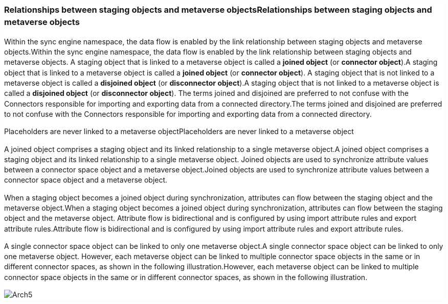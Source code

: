 ### <a name="relationships-between-staging-objects-and-metaverse-objects"></a><span data-ttu-id="5de6c-216">Relationships between staging objects and metaverse objects</span><span class="sxs-lookup"><span data-stu-id="5de6c-216">Relationships between staging objects and metaverse objects</span></span>
<span data-ttu-id="5de6c-217">Within the sync engine namespace, the data flow is enabled by the link relationship between staging objects and metaverse objects.</span><span class="sxs-lookup"><span data-stu-id="5de6c-217">Within the sync engine namespace, the data flow is enabled by the link relationship between staging objects and metaverse objects.</span></span> <span data-ttu-id="5de6c-218">A staging object that is linked to a metaverse object is called a **joined object** (or **connector object**).</span><span class="sxs-lookup"><span data-stu-id="5de6c-218">A staging object that is linked to a metaverse object is called a **joined object** (or **connector object**).</span></span> <span data-ttu-id="5de6c-219">A staging object that is not linked to a metaverse object is called a **disjoined object** (or **disconnector object**).</span><span class="sxs-lookup"><span data-stu-id="5de6c-219">A staging object that is not linked to a metaverse object is called a **disjoined object** (or **disconnector object**).</span></span> <span data-ttu-id="5de6c-220">The terms joined and disjoined are preferred to not confuse with the Connectors responsible for importing and exporting data from a connected directory.</span><span class="sxs-lookup"><span data-stu-id="5de6c-220">The terms joined and disjoined are preferred to not confuse with the Connectors responsible for importing and exporting data from a connected directory.</span></span>

<span data-ttu-id="5de6c-221">Placeholders are never linked to a metaverse object</span><span class="sxs-lookup"><span data-stu-id="5de6c-221">Placeholders are never linked to a metaverse object</span></span>

<span data-ttu-id="5de6c-222">A joined object comprises a staging object and its linked relationship to a single metaverse object.</span><span class="sxs-lookup"><span data-stu-id="5de6c-222">A joined object comprises a staging object and its linked relationship to a single metaverse object.</span></span> <span data-ttu-id="5de6c-223">Joined objects are used to synchronize attribute values between a connector space object and a metaverse object.</span><span class="sxs-lookup"><span data-stu-id="5de6c-223">Joined objects are used to synchronize attribute values between a connector space object and a metaverse object.</span></span>

<span data-ttu-id="5de6c-224">When a staging object becomes a joined object during synchronization, attributes can flow between the staging object and the metaverse object.</span><span class="sxs-lookup"><span data-stu-id="5de6c-224">When a staging object becomes a joined object during synchronization, attributes can flow between the staging object and the metaverse object.</span></span> <span data-ttu-id="5de6c-225">Attribute flow is bidirectional and is configured by using import attribute rules and export attribute rules.</span><span class="sxs-lookup"><span data-stu-id="5de6c-225">Attribute flow is bidirectional and is configured by using import attribute rules and export attribute rules.</span></span>

<span data-ttu-id="5de6c-226">A single connector space object can be linked to only one metaverse object.</span><span class="sxs-lookup"><span data-stu-id="5de6c-226">A single connector space object can be linked to only one metaverse object.</span></span> <span data-ttu-id="5de6c-227">However, each metaverse object can be linked to multiple connector space objects in the same or in different connector spaces, as shown in the following illustration.</span><span class="sxs-lookup"><span data-stu-id="5de6c-227">However, each metaverse object can be linked to multiple connector space objects in the same or in different connector spaces, as shown in the following illustration.</span></span>

![Arch5](https://docstestmedia1.blob.core.windows.net/azure-media/articles/active-directory/connect/media/active-directory-aadconnectsync-understanding-architecture/arch5.png)
